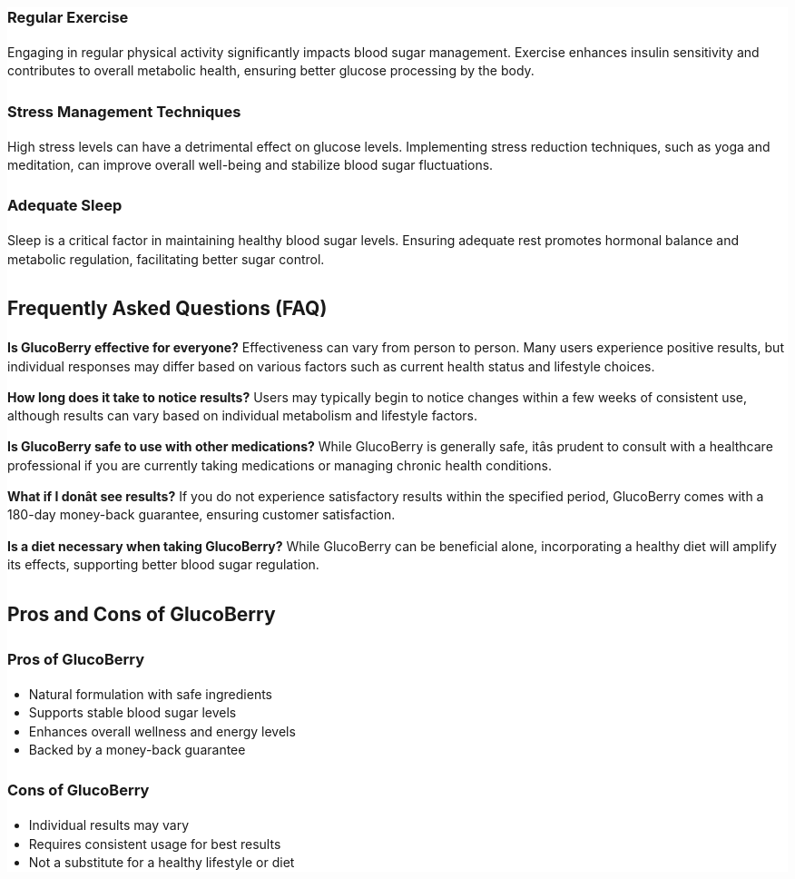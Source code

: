 ### Regular Exercise

Engaging in regular physical activity significantly impacts blood sugar management. Exercise enhances insulin sensitivity and contributes to overall metabolic health, ensuring better glucose processing by the body.

### Stress Management Techniques

High stress levels can have a detrimental effect on glucose levels. Implementing stress reduction techniques, such as yoga and meditation, can improve overall well-being and stabilize blood sugar fluctuations.

### Adequate Sleep

Sleep is a critical factor in maintaining healthy blood sugar levels. Ensuring adequate rest promotes hormonal balance and metabolic regulation, facilitating better sugar control.

Frequently Asked Questions (FAQ)
--------------------------------

**Is GlucoBerry effective for everyone?** Effectiveness can vary from person to person. Many users experience positive results, but individual responses may differ based on various factors such as current health status and lifestyle choices.

**How long does it take to notice results?** Users may typically begin to notice changes within a few weeks of consistent use, although results can vary based on individual metabolism and lifestyle factors.

**Is GlucoBerry safe to use with other medications?** While GlucoBerry is generally safe, itâ&#128;&#153;s prudent to consult with a healthcare professional if you are currently taking medications or managing chronic health conditions.

**What if I donâ&#128;&#153;t see results?** If you do not experience satisfactory results within the specified period, GlucoBerry comes with a 180-day money-back guarantee, ensuring customer satisfaction.

**Is a diet necessary when taking GlucoBerry?** While GlucoBerry can be beneficial alone, incorporating a healthy diet will amplify its effects, supporting better blood sugar regulation.

Pros and Cons of GlucoBerry
---------------------------

### Pros of GlucoBerry

- Natural formulation with safe ingredients
- Supports stable blood sugar levels
- Enhances overall wellness and energy levels
- Backed by a money-back guarantee

### Cons of GlucoBerry

- Individual results may vary
- Requires consistent usage for best results
- Not a substitute for a healthy lifestyle or diet
